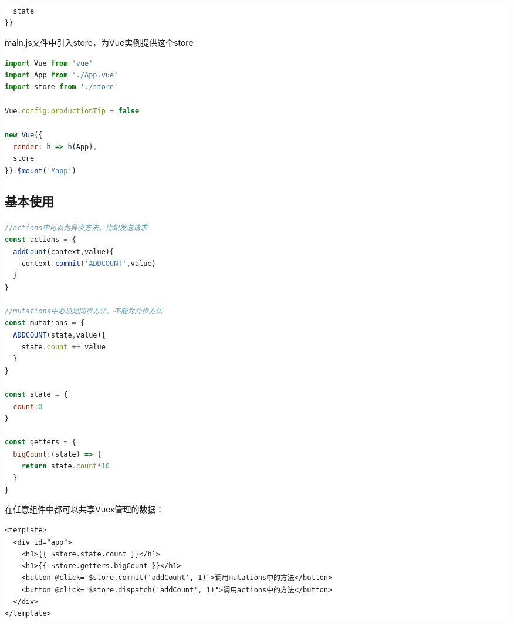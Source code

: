 ```js
  state
})
```

main.js文件中引入store，为Vue实例提供这个store

```js
import Vue from 'vue'
import App from './App.vue'
import store from './store'

Vue.config.productionTip = false

new Vue({
  render: h => h(App),
  store
}).$mount('#app')
```

## 基本使用

```js
//actions中可以为异步方法，比如发送请求
const actions = {
  addCount(context,value){
    context.commit('ADDCOUNT',value)
  }
}

//mutations中必须是同步方法，不能为异步方法
const mutations = {
  ADDCOUNT(state,value){
    state.count += value
  }
}

const state = {
  count:0
}

const getters = {
  bigCount:(state) => {
    return state.count*10
  }
}
```

在任意组件中都可以共享Vuex管理的数据：

```vue
<template>
  <div id="app">
    <h1>{{ $store.state.count }}</h1>
    <h1>{{ $store.getters.bigCount }}</h1>
    <button @click="$store.commit('addCount', 1)">调用mutations中的方法</button>   
    <button @click="$store.dispatch('addCount', 1)">调用actions中的方法</button>
  </div>
</template>
```
